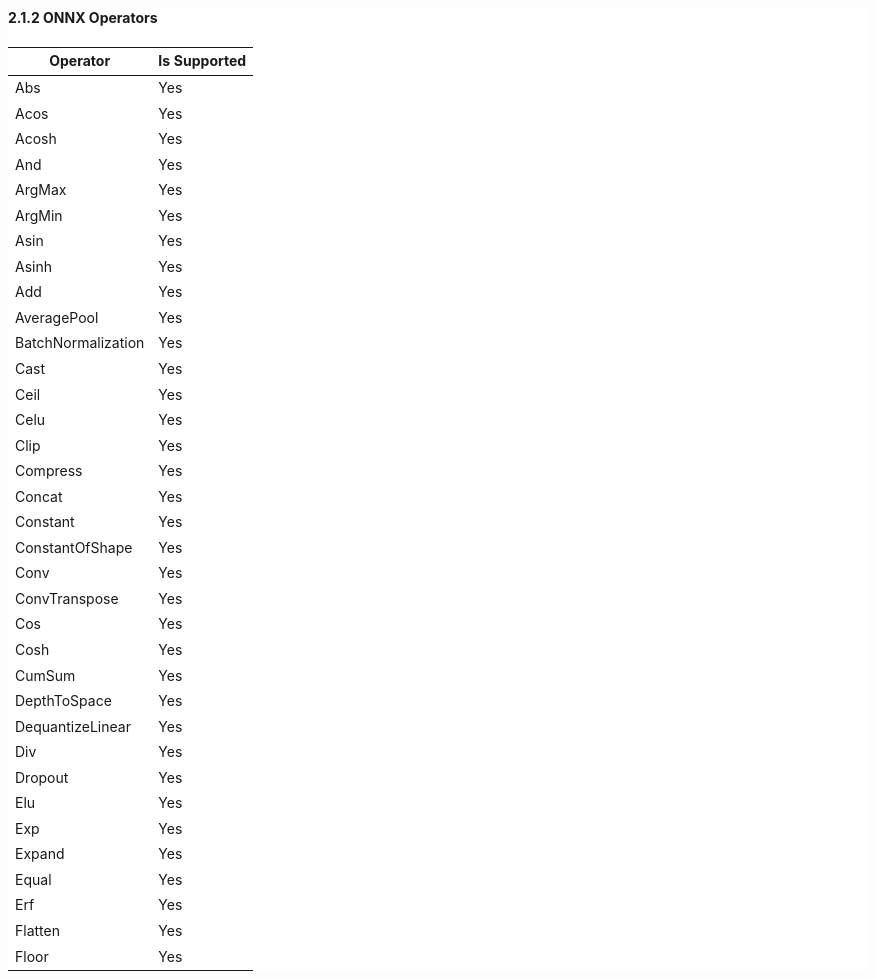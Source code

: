 #### 2.1.2 ONNX Operators

| Operator              | Is Supported |
| --------------------- | ------------ |
| Abs                   | Yes          |
| Acos                  | Yes          |
| Acosh                 | Yes          |
| And                   | Yes          |
| ArgMax                | Yes          |
| ArgMin                | Yes          |
| Asin                  | Yes          |
| Asinh                 | Yes          |
| Add                   | Yes          |
| AveragePool           | Yes          |
| BatchNormalization    | Yes          |
| Cast                  | Yes          |
| Ceil                  | Yes          |
| Celu                  | Yes          |
| Clip                  | Yes          |
| Compress              | Yes          |
| Concat                | Yes          |
| Constant              | Yes          |
| ConstantOfShape       | Yes          |
| Conv                  | Yes          |
| ConvTranspose         | Yes          |
| Cos                   | Yes          |
| Cosh                  | Yes          |
| CumSum                | Yes          |
| DepthToSpace          | Yes          |
| DequantizeLinear      | Yes          |
| Div                   | Yes          |
| Dropout               | Yes          |
| Elu                   | Yes          |
| Exp                   | Yes          |
| Expand                | Yes          |
| Equal                 | Yes          |
| Erf                   | Yes          |
| Flatten               | Yes          |
| Floor                 | Yes          |